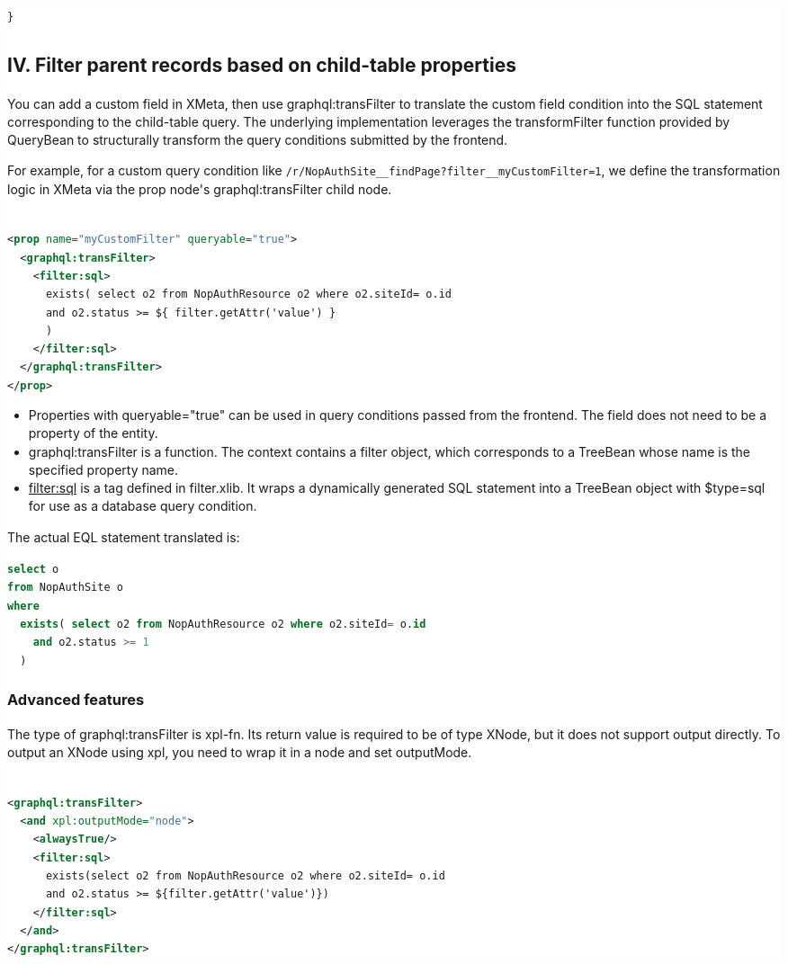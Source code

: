 ```graphql
}
```

## IV. Filter parent records based on child-table properties

You can add a custom field in XMeta, then use graphql:transFilter to translate the custom field condition into the SQL statement corresponding to the child-table query. The underlying implementation leverages the transformFilter function provided by QueryBean to structurally transform the query conditions submitted by the frontend.

For example, for a custom query condition like `/r/NopAuthSite__findPage?filter__myCustomFilter=1`, we define the transformation logic in XMeta via the prop node's graphql:transFilter child node.

```xml

<prop name="myCustomFilter" queryable="true">
  <graphql:transFilter>
    <filter:sql>
      exists( select o2 from NopAuthResource o2 where o2.siteId= o.id
      and o2.status >= ${ filter.getAttr('value') }
      )
    </filter:sql>
  </graphql:transFilter>
</prop>
```

* Properties with queryable="true" can be used in query conditions passed from the frontend. The field does not need to be a property of the entity.
* graphql:transFilter is a function. The context contains a filter object, which corresponds to a TreeBean whose name is the specified property name.
* <filter:sql> is a tag defined in filter.xlib. It wraps a dynamically generated SQL statement into a TreeBean object with $type=sql for use as a database query condition.

The actual EQL statement translated is:

```sql
select o
from NopAuthSite o
where
  exists( select o2 from NopAuthResource o2 where o2.siteId= o.id
    and o2.status >= 1
  )
```

### Advanced features

The type of graphql:transFilter is xpl-fn. Its return value is required to be of type XNode, but it does not support output directly. To output an XNode using xpl, you need to wrap it in a node and set outputMode.

```xml

<graphql:transFilter>
  <and xpl:outputMode="node">
    <alwaysTrue/>
    <filter:sql>
      exists(select o2 from NopAuthResource o2 where o2.siteId= o.id
      and o2.status >= ${filter.getAttr('value')})
    </filter:sql>
  </and>
</graphql:transFilter>
```
